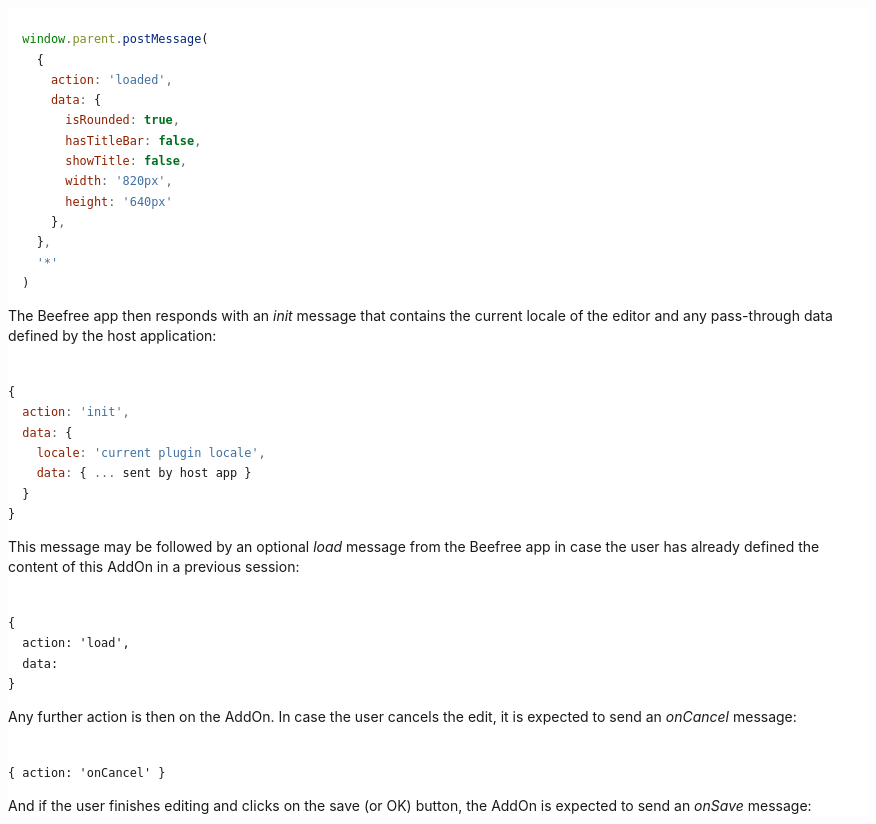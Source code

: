 ```javascript

  window.parent.postMessage(
    {
      action: 'loaded',
      data: {
        isRounded: true,
        hasTitleBar: false,
        showTitle: false,
        width: '820px',
        height: '640px'
      },
    },
    '*'
  )

```

The Beefree app then responds with an _init_ message that contains the current locale of the editor and any pass-through data defined by the host application:

```javascript

{
  action: 'init',
  data: {
    locale: 'current plugin locale',
    data: { ... sent by host app }
  }
}

```

This message may be followed by an optional _load_ message from the Beefree app in case the user has already defined the content of this AddOn in a previous session:

```

{ 
  action: 'load', 
  data:  
}

```

Any further action is then on the AddOn. In case the user cancels the edit, it is expected to send an _onCancel_ message:

```

{ action: 'onCancel' }

```

And if the user finishes editing and clicks on the save (or OK) button, the AddOn is expected to send an _onSave_ message:
